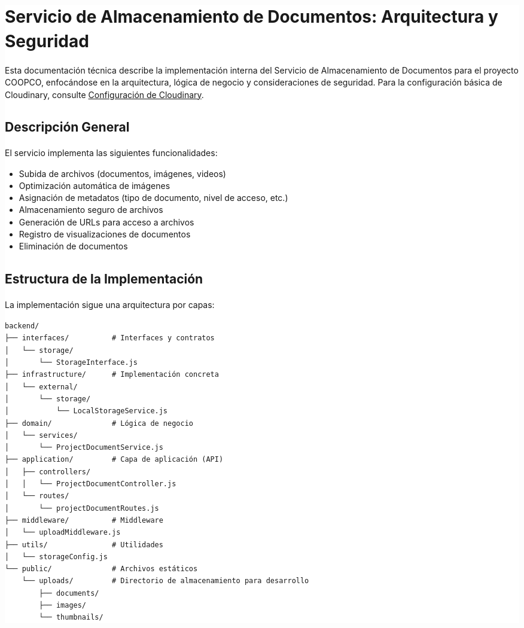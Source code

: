 # Servicio de Almacenamiento de Documentos: Arquitectura y Seguridad

Esta documentación técnica describe la implementación interna del Servicio de Almacenamiento de Documentos para el proyecto COOPCO, enfocándose en la arquitectura, lógica de negocio y consideraciones de seguridad. Para la configuración básica de Cloudinary, consulte [Configuración de Cloudinary](../deployment/cloudinary_setup.md).

## Descripción General

El servicio implementa las siguientes funcionalidades:

- Subida de archivos (documentos, imágenes, videos)
- Optimización automática de imágenes
- Asignación de metadatos (tipo de documento, nivel de acceso, etc.)
- Almacenamiento seguro de archivos
- Generación de URLs para acceso a archivos
- Registro de visualizaciones de documentos
- Eliminación de documentos

## Estructura de la Implementación

La implementación sigue una arquitectura por capas:

```
backend/
├── interfaces/          # Interfaces y contratos
│   └── storage/
│       └── StorageInterface.js
├── infrastructure/      # Implementación concreta
│   └── external/
│       └── storage/
│           └── LocalStorageService.js
├── domain/              # Lógica de negocio
│   └── services/
│       └── ProjectDocumentService.js
├── application/         # Capa de aplicación (API)
│   ├── controllers/
│   │   └── ProjectDocumentController.js
│   └── routes/
│       └── projectDocumentRoutes.js
├── middleware/          # Middleware
│   └── uploadMiddleware.js
├── utils/               # Utilidades
│   └── storageConfig.js
└── public/              # Archivos estáticos
    └── uploads/         # Directorio de almacenamiento para desarrollo
        ├── documents/
        ├── images/
        └── thumbnails/
```
